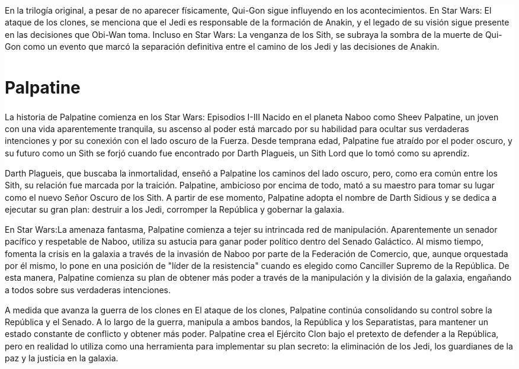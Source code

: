 En la trilogía original, a pesar de no aparecer físicamente, Qui-Gon sigue influyendo en los acontecimientos. 
En Star Wars: El ataque de los clones, se menciona que el Jedi es responsable de la formación de Anakin, y el 
legado de su visión sigue presente en las decisiones que Obi-Wan toma. Incluso en Star Wars: La venganza de 
los Sith, se subraya la sombra de la muerte de Qui-Gon como un evento que marcó la separación definitiva 
entre el camino de los Jedi y las decisiones de Anakin.

# Palpatine

La historia de Palpatine comienza en los Star Wars: Episodios I-III Nacido en el planeta Naboo como Sheev 
Palpatine, un joven con una vida aparentemente tranquila, su ascenso al poder está marcado por su habilidad 
para ocultar sus verdaderas intenciones y por su conexión con el lado oscuro de la Fuerza. Desde temprana 
edad, Palpatine fue atraído por el poder oscuro, y su futuro como un Sith se forjó cuando fue encontrado 
por Darth Plagueis, un Sith Lord que lo tomó como su aprendiz.

Darth Plagueis, que buscaba la inmortalidad, enseñó a Palpatine los caminos del lado oscuro, pero, como era 
común entre los Sith, su relación fue marcada por la traición. Palpatine, ambicioso por encima de todo, 
mató a su maestro para tomar su lugar como el nuevo Señor Oscuro de los Sith. A partir de ese momento, 
Palpatine adopta el nombre de Darth Sidious y se dedica a ejecutar su gran plan: destruir a los Jedi, 
corromper la República y gobernar la galaxia.

En Star Wars:La amenaza fantasma, Palpatine comienza a tejer su intrincada red de manipulación. 
Aparentemente un senador pacífico y respetable de Naboo, utiliza su astucia para ganar poder político 
dentro del Senado Galáctico. Al mismo tiempo, fomenta la crisis en la galaxia a través de la invasión de
Naboo por parte de la Federación de Comercio, que, aunque orquestada por él mismo, lo pone en una posición 
de "líder de la resistencia" cuando es elegido como Canciller Supremo de la República. De esta manera, 
Palpatine comienza su plan de obtener más poder a través de la manipulación y la división de la galaxia, 
engañando a todos sobre sus verdaderas intenciones.

A medida que avanza la guerra de los clones en El ataque de los clones, Palpatine continúa consolidando su 
control sobre la República y el Senado. A lo largo de la guerra, manipula a ambos bandos, la República y 
los Separatistas, para mantener un estado constante de conflicto y obtener más poder. Palpatine crea el 
Ejército Clon bajo el pretexto de defender a la República, pero en realidad lo utiliza como una herramienta 
para implementar su plan secreto: la eliminación de los Jedi, los guardianes de la paz y la justicia en la galaxia.
